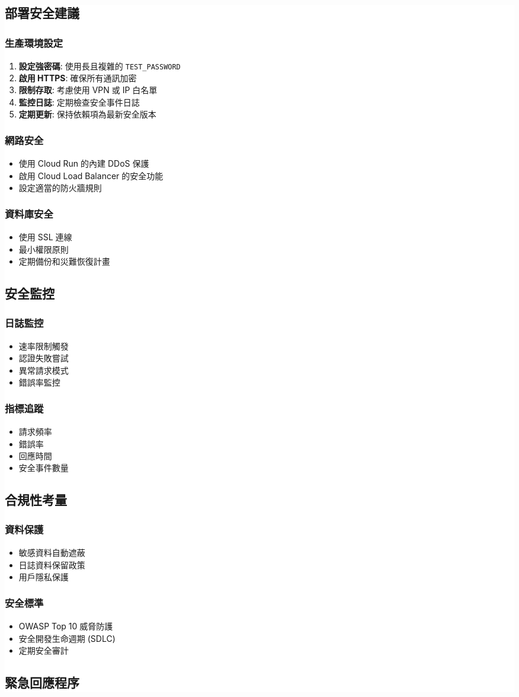 ## 部署安全建議

### 生產環境設定
1. **設定強密碼**: 使用長且複雜的 `TEST_PASSWORD`
2. **啟用 HTTPS**: 確保所有通訊加密
3. **限制存取**: 考慮使用 VPN 或 IP 白名單
4. **監控日誌**: 定期檢查安全事件日誌
5. **定期更新**: 保持依賴項為最新安全版本

### 網路安全
- 使用 Cloud Run 的內建 DDoS 保護
- 啟用 Cloud Load Balancer 的安全功能
- 設定適當的防火牆規則

### 資料庫安全
- 使用 SSL 連線
- 最小權限原則
- 定期備份和災難恢復計畫

## 安全監控

### 日誌監控
- 速率限制觸發
- 認證失敗嘗試
- 異常請求模式
- 錯誤率監控

### 指標追蹤
- 請求頻率
- 錯誤率
- 回應時間
- 安全事件數量

## 合規性考量

### 資料保護
- 敏感資料自動遮蔽
- 日誌資料保留政策
- 用戶隱私保護

### 安全標準
- OWASP Top 10 威脅防護
- 安全開發生命週期 (SDLC)
- 定期安全審計

## 緊急回應程序
